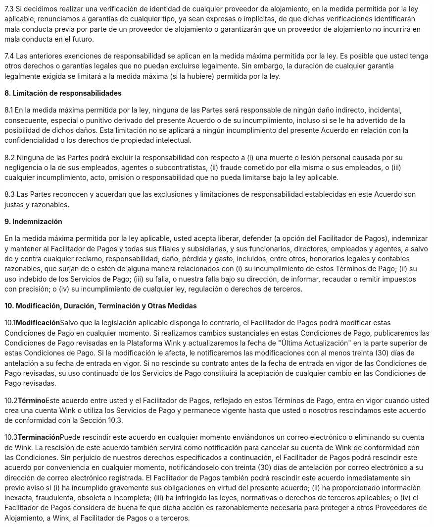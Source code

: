 7.3 Si decidimos realizar una verificación de identidad de cualquier proveedor de alojamiento, en la medida permitida por la ley aplicable, renunciamos a garantías de cualquier tipo, ya sean expresas o implícitas, de que dichas verificaciones identificarán mala conducta previa por parte de un proveedor de alojamiento o garantizarán que un proveedor de alojamiento no incurrirá en mala conducta en el futuro.

7.4 Las anteriores exenciones de responsabilidad se aplican en la medida máxima permitida por la ley. Es posible que usted tenga otros derechos o garantías legales que no puedan excluirse legalmente. Sin embargo, la duración de cualquier garantía legalmente exigida se limitará a la medida máxima (si la hubiere) permitida por la ley.

**8. Limitación de responsabilidades**

8.1 En la medida máxima permitida por la ley, ninguna de las Partes será responsable de ningún daño indirecto, incidental, consecuente, especial o punitivo derivado del presente Acuerdo o de su incumplimiento, incluso si se le ha advertido de la posibilidad de dichos daños. Esta limitación no se aplicará a ningún incumplimiento del presente Acuerdo en relación con la confidencialidad o los derechos de propiedad intelectual.

8.2 Ninguna de las Partes podrá excluir la responsabilidad con respecto a (i) una muerte o lesión personal causada por su negligencia o la de sus empleados, agentes o subcontratistas, (ii) fraude cometido por ella misma o sus empleados, o (iii) cualquier incumplimiento, acto, omisión o responsabilidad que no pueda limitarse bajo la ley aplicable.

8.3 Las Partes reconocen y acuerdan que las exclusiones y limitaciones de responsabilidad establecidas en este Acuerdo son justas y razonables.

**9. Indemnización**

En la medida máxima permitida por la ley aplicable, usted acepta liberar, defender (a opción del Facilitador de Pagos), indemnizar y mantener al Facilitador de Pagos y todas sus filiales y subsidiarias, y sus funcionarios, directores, empleados y agentes, a salvo de y contra cualquier reclamo, responsabilidad, daño, pérdida y gasto, incluidos, entre otros, honorarios legales y contables razonables, que surjan de o estén de alguna manera relacionados con (i) su incumplimiento de estos Términos de Pago; (ii) su uso indebido de los Servicios de Pago; (iii) su falla, o nuestra falla bajo su dirección, de informar, recaudar o remitir impuestos con precisión; o (iv) su incumplimiento de cualquier ley, regulación o derechos de terceros.

**10. Modificación, Duración, Terminación y Otras Medidas**

10.1**Modificación**Salvo que la legislación aplicable disponga lo contrario, el Facilitador de Pagos podrá modificar estas Condiciones de Pago en cualquier momento. Si realizamos cambios sustanciales en estas Condiciones de Pago, publicaremos las Condiciones de Pago revisadas en la Plataforma Wink y actualizaremos la fecha de "Última Actualización" en la parte superior de estas Condiciones de Pago. Si la modificación le afecta, le notificaremos las modificaciones con al menos treinta (30) días de antelación a su fecha de entrada en vigor. Si no rescinde su contrato antes de la fecha de entrada en vigor de las Condiciones de Pago revisadas, su uso continuado de los Servicios de Pago constituirá la aceptación de cualquier cambio en las Condiciones de Pago revisadas.

10.2**Término**Este acuerdo entre usted y el Facilitador de Pagos, reflejado en estos Términos de Pago, entra en vigor cuando usted crea una cuenta Wink o utiliza los Servicios de Pago y permanece vigente hasta que usted o nosotros rescindamos este acuerdo de conformidad con la Sección 10.3.

10.3**Terminación**Puede rescindir este acuerdo en cualquier momento enviándonos un correo electrónico o eliminando su cuenta de Wink. La rescisión de este acuerdo también servirá como notificación para cancelar su cuenta de Wink de conformidad con las Condiciones. Sin perjuicio de nuestros derechos especificados a continuación, el Facilitador de Pagos podrá rescindir este acuerdo por conveniencia en cualquier momento, notificándoselo con treinta (30) días de antelación por correo electrónico a su dirección de correo electrónico registrada. El Facilitador de Pagos también podrá rescindir este acuerdo inmediatamente sin previo aviso si (i) ha incumplido gravemente sus obligaciones en virtud del presente acuerdo; (ii) ha proporcionado información inexacta, fraudulenta, obsoleta o incompleta; (iii) ha infringido las leyes, normativas o derechos de terceros aplicables; o (iv) el Facilitador de Pagos considera de buena fe que dicha acción es razonablemente necesaria para proteger a otros Proveedores de Alojamiento, a Wink, al Facilitador de Pagos o a terceros.
